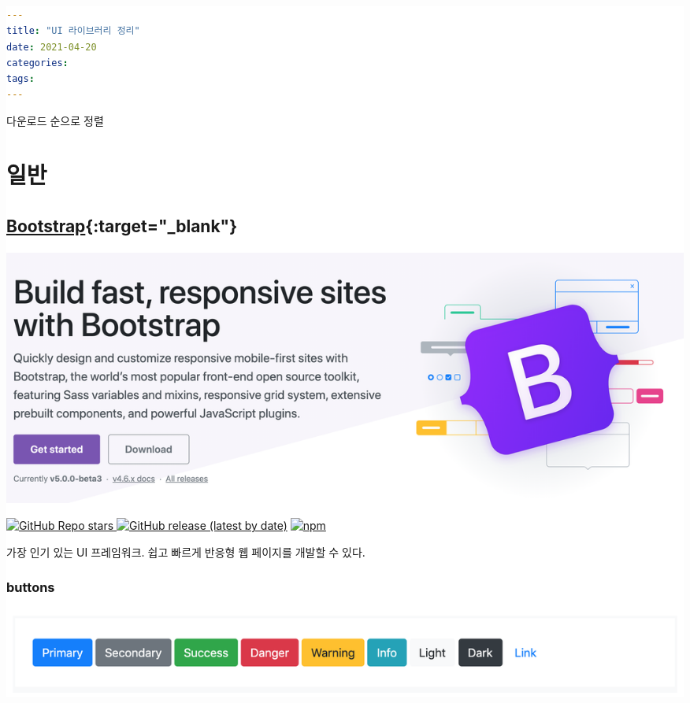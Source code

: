 ```yaml
---
title: "UI 라이브러리 정리"
date: 2021-04-20
categories:
tags:
---
```


다운로드 순으로 정렬

# 일반

## [Bootstrap](https://getbootstrap.com/){:target="\_blank"}

![bootstrap.png](/assets/img/uilibrary/bootstrap.png)

<a href="https://github.com/twbs/bootstrap" target="_blank">![GitHub Repo stars](https://img.shields.io/github/stars/twbs/bootstrap) ![GitHub release (latest by date)](https://img.shields.io/github/v/release/twbs/bootstrap)</a>
<a href="https://www.npmjs.com/package/bootstrap" target="_blank">![npm](https://img.shields.io/npm/dm/bootstrap)</a>

가장 인기 있는 UI 프레임워크. 쉽고 빠르게 반응형 웹 페이지를 개발할 수 있다.

### buttons

![bootstrap_buttons.png](/assets/img/uilibrary/bootstrap_buttons.png)
